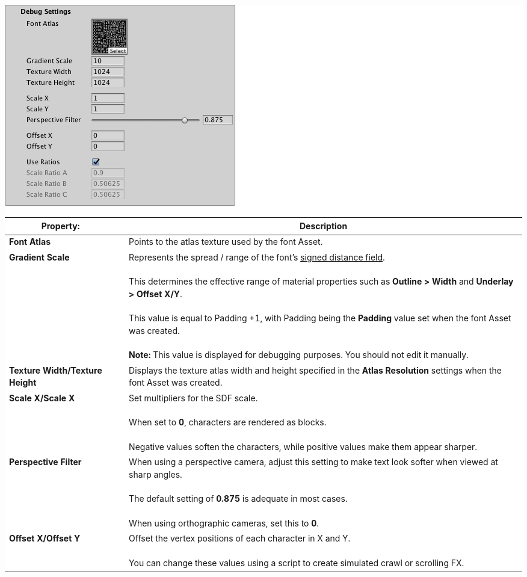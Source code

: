 ![Example image](../images/TMP_Shader_DFS_Debug.png)

| Property:                        |           | Description |
|----------------------------------|-----------|-------------|
| **Font Atlas**                   |           | Points to the atlas texture used by the font Asset. |
| **Gradient Scale**               |           |Represents the spread / range of the font’s [signed distance field](FontAssetsSDF.md).<br/><br/>This determines the effective range of material properties such as  **Outline > Width** and **Underlay > Offset X/Y**.<br/><br/>This value is equal to Padding +1, with Padding being the **Padding** value set when the font Asset was created.<br/><br/>**Note:** This value is displayed for debugging purposes. You should not edit it manually. |
| **Texture Width/Texture Height** |           | Displays the texture atlas width and height specified in the **Atlas Resolution** settings when the font Asset was created. |
| **Scale X/Scale X**              |           | Set multipliers for the SDF scale.<br/><br/>When set to **0**, characters are rendered as blocks.<br/><br/>Negative values soften the characters, while positive values make them appear sharper. |
| **Perspective Filter**           |           | When using a perspective camera, adjust this setting to make text look softer when viewed at sharp angles.<br/><br/>The default setting of **0.875** is adequate in most cases.<br/><br/>When using orthographic cameras, set this to **0**. |
| **Offset X/Offset Y**            |           | Offset the vertex positions of each character in X and Y.<br/><br/>You can change these values using a script to create simulated crawl or scrolling FX. |

